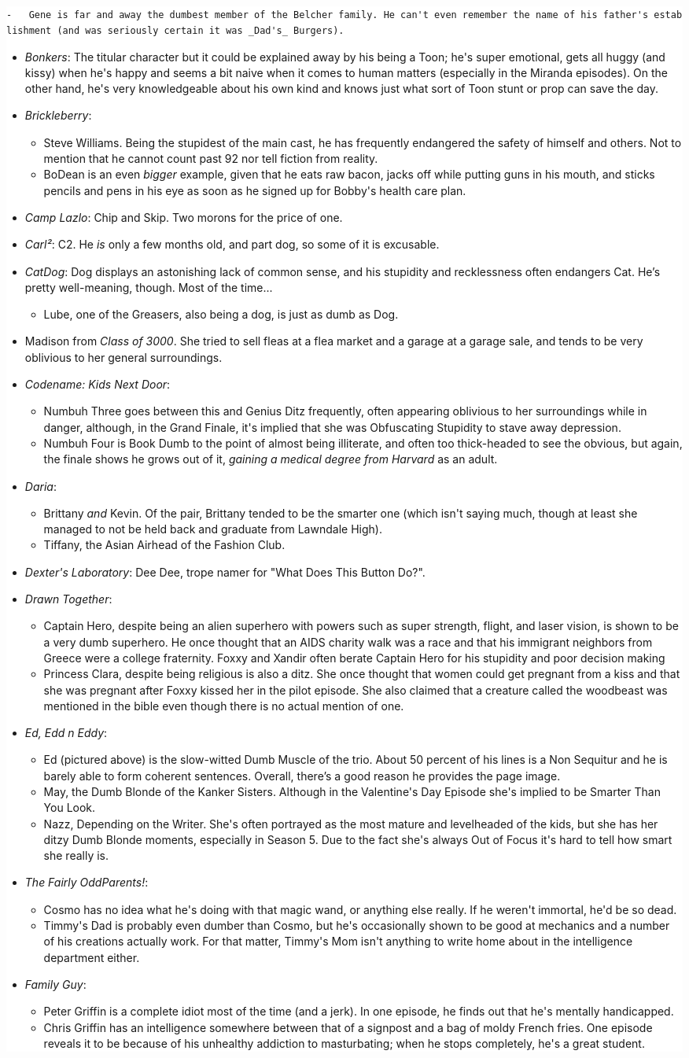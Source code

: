     -   Gene is far and away the dumbest member of the Belcher family. He can't even remember the name of his father's establishment (and was seriously certain it was _Dad's_ Burgers).
-   _Bonkers_: The titular character but it could be explained away by his being a Toon; he's super emotional, gets all huggy (and kissy) when he's happy and seems a bit naive when it comes to human matters (especially in the Miranda episodes). On the other hand, he's very knowledgeable about his own kind and knows just what sort of Toon stunt or prop can save the day.
-   _Brickleberry_:
    -   Steve Williams. Being the stupidest of the main cast, he has frequently endangered the safety of himself and others. Not to mention that he cannot count past 92 nor tell fiction from reality.
    -   BoDean is an even _bigger_ example, given that he eats raw bacon, jacks off while putting guns in his mouth, and sticks pencils and pens in his eye as soon as he signed up for Bobby's health care plan.
-   _Camp Lazlo_: Chip and Skip. Two morons for the price of one.
-   _Carl²_: C2. He _is_ only a few months old, and part dog, so some of it is excusable.
-   _CatDog_: Dog displays an astonishing lack of common sense, and his stupidity and recklessness often endangers Cat. He’s pretty well-meaning, though. Most of the time...
    -   Lube, one of the Greasers, also being a dog, is just as dumb as Dog.

-   Madison from _Class of 3000_. She tried to sell fleas at a flea market and a garage at a garage sale, and tends to be very oblivious to her general surroundings.
-   _Codename: Kids Next Door_:
    -   Numbuh Three goes between this and Genius Ditz frequently, often appearing oblivious to her surroundings while in danger, although, in the Grand Finale, it's implied that she was Obfuscating Stupidity to stave away depression.
    -   Numbuh Four is Book Dumb to the point of almost being illiterate, and often too thick-headed to see the obvious, but again, the finale shows he grows out of it, _gaining a medical degree from Harvard_ as an adult.
-   _Daria_:
    -   Brittany _and_ Kevin. Of the pair, Brittany tended to be the smarter one (which isn't saying much, though at least she managed to not be held back and graduate from Lawndale High).
    -   Tiffany, the Asian Airhead of the Fashion Club.
-   _Dexter's Laboratory_: Dee Dee, trope namer for "What Does This Button Do?".
-   _Drawn Together_:
    -   Captain Hero, despite being an alien superhero with powers such as super strength, flight, and laser vision, is shown to be a very dumb superhero. He once thought that an AIDS charity walk was a race and that his immigrant neighbors from Greece were a college fraternity. Foxxy and Xandir often berate Captain Hero for his stupidity and poor decision making
    -   Princess Clara, despite being religious is also a ditz. She once thought that women could get pregnant from a kiss and that she was pregnant after Foxxy kissed her in the pilot episode. She also claimed that a creature called the woodbeast was mentioned in the bible even though there is no actual mention of one.
-   _Ed, Edd n Eddy_:
    -   Ed (pictured above) is the slow-witted Dumb Muscle of the trio. About 50 percent of his lines is a Non Sequitur and he is barely able to form coherent sentences. Overall, there’s a good reason he provides the page image.
    -   May, the Dumb Blonde of the Kanker Sisters. Although in the Valentine's Day Episode she's implied to be Smarter Than You Look.
    -   Nazz, Depending on the Writer. She's often portrayed as the most mature and levelheaded of the kids, but she has her ditzy Dumb Blonde moments, especially in Season 5. Due to the fact she's always Out of Focus it's hard to tell how smart she really is.
-   _The Fairly OddParents!_:
    -   Cosmo has no idea what he's doing with that magic wand, or anything else really. If he weren't immortal, he'd be so dead.
    -   Timmy's Dad is probably even dumber than Cosmo, but he's occasionally shown to be good at mechanics and a number of his creations actually work. For that matter, Timmy's Mom isn't anything to write home about in the intelligence department either.
-   _Family Guy_:
    -   Peter Griffin is a complete idiot most of the time (and a jerk). In one episode, he finds out that he's mentally handicapped.
    -   Chris Griffin has an intelligence somewhere between that of a signpost and a bag of moldy French fries. One episode reveals it to be because of his unhealthy addiction to masturbating; when he stops completely, he's a great student.
